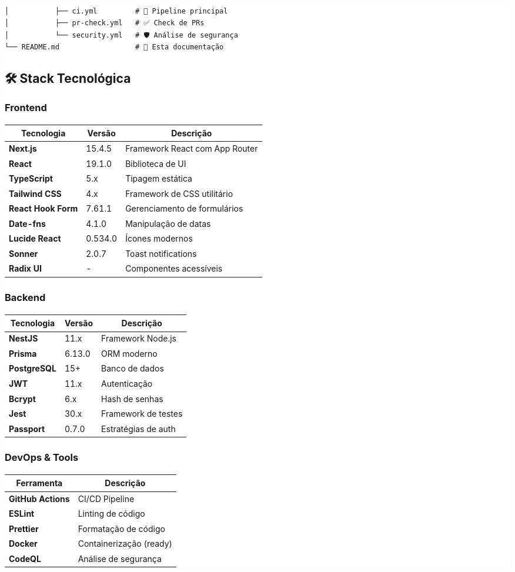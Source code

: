 ```
│           ├── ci.yml         # 🚀 Pipeline principal
│           ├── pr-check.yml   # ✅ Check de PRs
│           └── security.yml   # 🛡️ Análise de segurança
└── README.md                  # 📖 Esta documentação
```

## 🛠️ Stack Tecnológica

### **Frontend**
| Tecnologia | Versão | Descrição |
|------------|--------|-----------|
| **Next.js** | 15.4.5 | Framework React com App Router |
| **React** | 19.1.0 | Biblioteca de UI |
| **TypeScript** | 5.x | Tipagem estática |
| **Tailwind CSS** | 4.x | Framework de CSS utilitário |
| **React Hook Form** | 7.61.1 | Gerenciamento de formulários |
| **Date-fns** | 4.1.0 | Manipulação de datas |
| **Lucide React** | 0.534.0 | Ícones modernos |
| **Sonner** | 2.0.7 | Toast notifications |
| **Radix UI** | - | Componentes acessíveis |

### **Backend**
| Tecnologia | Versão | Descrição |
|------------|--------|-----------|
| **NestJS** | 11.x | Framework Node.js |
| **Prisma** | 6.13.0 | ORM moderno |
| **PostgreSQL** | 15+ | Banco de dados |
| **JWT** | 11.x | Autenticação |
| **Bcrypt** | 6.x | Hash de senhas |
| **Jest** | 30.x | Framework de testes |
| **Passport** | 0.7.0 | Estratégias de auth |

### **DevOps & Tools**
| Ferramenta | Descrição |
|------------|-----------|
| **GitHub Actions** | CI/CD Pipeline |
| **ESLint** | Linting de código |
| **Prettier** | Formatação de código |
| **Docker** | Containerização (ready) |
| **CodeQL** | Análise de segurança |
